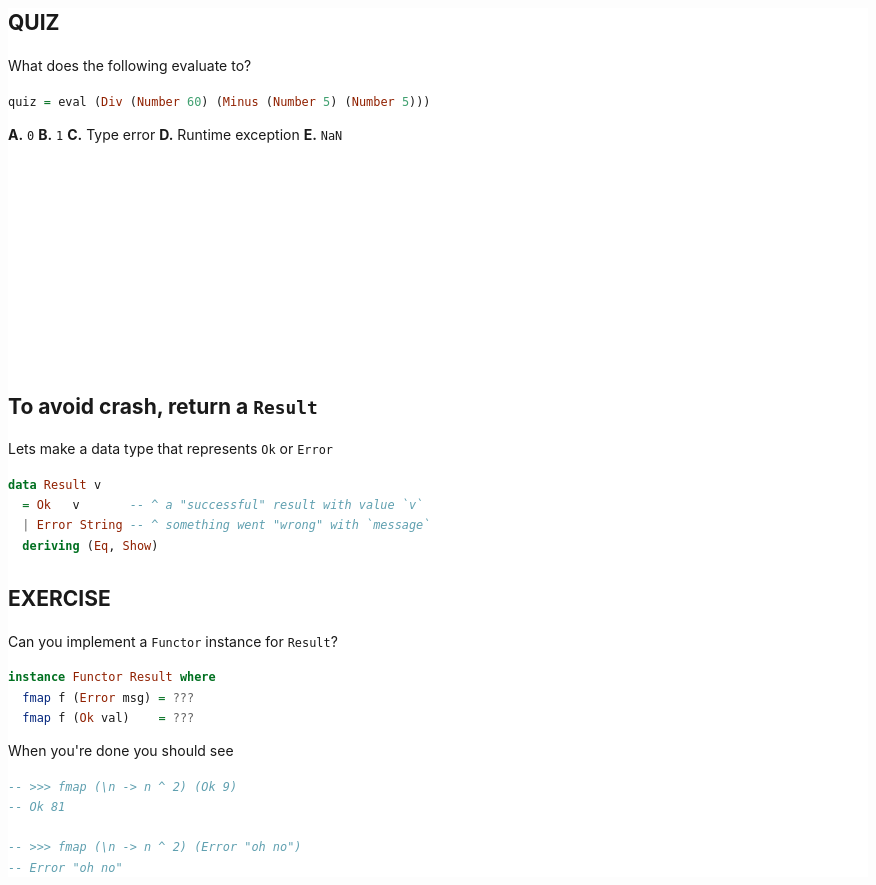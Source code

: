 ## QUIZ

What does the following evaluate to?

```haskell
quiz = eval (Div (Number 60) (Minus (Number 5) (Number 5)))
```

**A.** `0`
**B.** `1`
**C.** Type error
**D.** Runtime exception
**E.** `NaN`

<br>
<br>
<br>
<br>
<br>
<br>
<br>
<br>
<br>
<br>



## To avoid crash, return a `Result`

Lets make a data type that represents `Ok` or `Error`

```haskell
data Result v 
  = Ok   v       -- ^ a "successful" result with value `v`
  | Error String -- ^ something went "wrong" with `message`
  deriving (Eq, Show)
```

## EXERCISE 

Can you implement a `Functor` instance for `Result`?

```haskell
instance Functor Result where
  fmap f (Error msg) = ???
  fmap f (Ok val)    = ???
```

When you're done you should see

```haskell
-- >>> fmap (\n -> n ^ 2) (Ok 9) 
-- Ok 81

-- >>> fmap (\n -> n ^ 2) (Error "oh no") 
-- Error "oh no"
```
